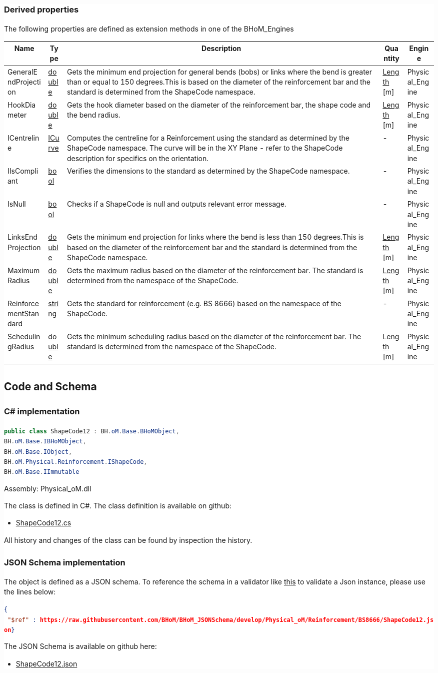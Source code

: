 
### Derived properties

The following properties are defined as extension methods in one of the BHoM_Engines

| Name             | Type             | Description      | Quantity         | Engine           |
|------------------|------------------|------------------|------------------|------------------|
| GeneralEndProjection | [double](https://learn.microsoft.com/en-us/dotnet/api/System.Double?view=netstandard-2.0) | Gets the minimum end projection for general bends (bobs) or links where the bend is greater than or equal to 150 degrees.This is based on the diameter of the reinforcement bar and the standard is determined from the ShapeCode namespace. | [Length](/api/oM/Dimensional/Quantities/Attributes/Length) [m] | Physical_Engine |
| HookDiameter | [double](https://learn.microsoft.com/en-us/dotnet/api/System.Double?view=netstandard-2.0) | Gets the hook diameter based on the diameter of the reinforcement bar, the shape code and the bend radius. | [Length](/api/oM/Dimensional/Quantities/Attributes/Length) [m] | Physical_Engine |
| ICentreline | [ICurve](/api/oM/Dimensional/Geometry/Curve/ICurve) | Computes the centreline for a Reinforcement using the standard as determined by the ShapeCode namespace. The curve will be in the XY Plane - refer to the ShapeCode description for specifics on the orientation. | - | Physical_Engine |
| IIsCompliant | [bool](https://learn.microsoft.com/en-us/dotnet/api/System.Boolean?view=netstandard-2.0) | Verifies the dimensions to the standard as determined by the ShapeCode namespace. | - | Physical_Engine |
| IsNull | [bool](https://learn.microsoft.com/en-us/dotnet/api/System.Boolean?view=netstandard-2.0) | Checks if a ShapeCode is null and outputs relevant error message. | - | Physical_Engine |
| LinksEndProjection | [double](https://learn.microsoft.com/en-us/dotnet/api/System.Double?view=netstandard-2.0) | Gets the minimum end projection for links where the bend is less than 150 degrees.This is based on the diameter of the reinforcement bar and the standard is determined from the ShapeCode namespace. | [Length](/api/oM/Dimensional/Quantities/Attributes/Length) [m] | Physical_Engine |
| MaximumRadius | [double](https://learn.microsoft.com/en-us/dotnet/api/System.Double?view=netstandard-2.0) | Gets the maximum radius based on the diameter of the reinforcement bar. The standard is determined from the namespace of the ShapeCode. | [Length](/api/oM/Dimensional/Quantities/Attributes/Length) [m] | Physical_Engine |
| ReinforcementStandard | [string](https://learn.microsoft.com/en-us/dotnet/api/System.String?view=netstandard-2.0) | Gets the standard for reinforcement (e.g. BS 8666) based on the namespace of the ShapeCode. | - | Physical_Engine |
| SchedulingRadius | [double](https://learn.microsoft.com/en-us/dotnet/api/System.Double?view=netstandard-2.0) | Gets the minimum scheduling radius based on the diameter of the reinforcement bar. The standard is determined from the namespace of the ShapeCode. | [Length](/api/oM/Dimensional/Quantities/Attributes/Length) [m] | Physical_Engine |


## Code and Schema

### C# implementation

``` C# title="C#"
public class ShapeCode12 : BH.oM.Base.BHoMObject,
BH.oM.Base.IBHoMObject,
BH.oM.Base.IObject,
BH.oM.Physical.Reinforcement.IShapeCode,
BH.oM.Base.IImmutable
```

Assembly: Physical_oM.dll

The class is defined in C#. The class definition is available on github:

- [ShapeCode12.cs](https://github.com/BHoM/BHoM/blob/develop/Physical_oM/Reinforcement\BS8666\ShapeCode12.cs)

All history and changes of the class can be found by inspection the history.
### JSON Schema implementation

The object is defined as a JSON schema. To reference the schema in a validator like [this](https://www.jsonschemavalidator.net/) to validate a Json instance, please use the lines below:

``` json title="JSON Schema"
{
 "$ref" : https://raw.githubusercontent.com/BHoM/BHoM_JSONSchema/develop/Physical_oM/Reinforcement/BS8666/ShapeCode12.json}
```

The JSON Schema is available on github here:

- [ShapeCode12.json](https://github.com/BHoM/BHoM_JSONSchema/blob/develop/Physical_oM/Reinforcement/BS8666/ShapeCode12.json)
